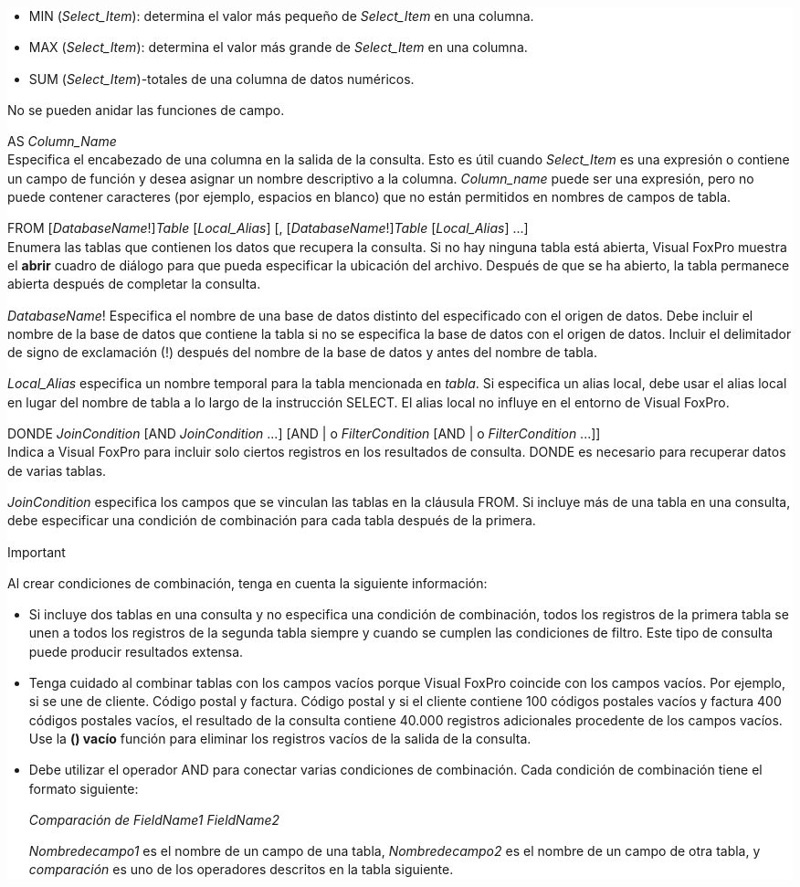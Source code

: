-   MIN (*Select_Item*): determina el valor más pequeño de *Select_Item* en una columna.  
  
-   MAX (*Select_Item*): determina el valor más grande de *Select_Item* en una columna.  
  
-   SUM (*Select_Item*)-totales de una columna de datos numéricos.  
  
 No se pueden anidar las funciones de campo.  
  
 AS *Column_Name*  
 Especifica el encabezado de una columna en la salida de la consulta. Esto es útil cuando *Select_Item* es una expresión o contiene un campo de función y desea asignar un nombre descriptivo a la columna. *Column_name* puede ser una expresión, pero no puede contener caracteres (por ejemplo, espacios en blanco) que no están permitidos en nombres de campos de tabla.  
  
 FROM [*DatabaseName*!]*Table* [*Local_Alias*]   [, [*DatabaseName*!]*Table* [*Local_Alias*] ...]  
 Enumera las tablas que contienen los datos que recupera la consulta. Si no hay ninguna tabla está abierta, Visual FoxPro muestra el **abrir** cuadro de diálogo para que pueda especificar la ubicación del archivo. Después de que se ha abierto, la tabla permanece abierta después de completar la consulta.  
  
 *DatabaseName*! Especifica el nombre de una base de datos distinto del especificado con el origen de datos. Debe incluir el nombre de la base de datos que contiene la tabla si no se especifica la base de datos con el origen de datos. Incluir el delimitador de signo de exclamación (!) después del nombre de la base de datos y antes del nombre de tabla.  
  
 *Local_Alias* especifica un nombre temporal para la tabla mencionada en *tabla*. Si especifica un alias local, debe usar el alias local en lugar del nombre de tabla a lo largo de la instrucción SELECT. El alias local no influye en el entorno de Visual FoxPro.  
  
 DONDE *JoinCondition* [AND *JoinCondition* ...]    [AND &#124; o *FilterCondition* [AND &#124; o *FilterCondition* ...]]  
 Indica a Visual FoxPro para incluir solo ciertos registros en los resultados de consulta. DONDE es necesario para recuperar datos de varias tablas.  
  
 *JoinCondition* especifica los campos que se vinculan las tablas en la cláusula FROM. Si incluye más de una tabla en una consulta, debe especificar una condición de combinación para cada tabla después de la primera.  
  
> [!IMPORTANT]  
>  Al crear condiciones de combinación, tenga en cuenta la siguiente información:  
  
-   Si incluye dos tablas en una consulta y no especifica una condición de combinación, todos los registros de la primera tabla se unen a todos los registros de la segunda tabla siempre y cuando se cumplen las condiciones de filtro. Este tipo de consulta puede producir resultados extensa.  
  
-   Tenga cuidado al combinar tablas con los campos vacíos porque Visual FoxPro coincide con los campos vacíos. Por ejemplo, si se une de cliente. Código postal y factura. Código postal y si el cliente contiene 100 códigos postales vacíos y factura 400 códigos postales vacíos, el resultado de la consulta contiene 40.000 registros adicionales procedente de los campos vacíos. Use la **() vacío** función para eliminar los registros vacíos de la salida de la consulta.  
  
-   Debe utilizar el operador AND para conectar varias condiciones de combinación. Cada condición de combinación tiene el formato siguiente:  
  
     *Comparación de FieldName1 FieldName2*  
  
     *Nombredecampo1* es el nombre de un campo de una tabla, *Nombredecampo2* es el nombre de un campo de otra tabla, y *comparación* es uno de los operadores descritos en la tabla siguiente.  
  